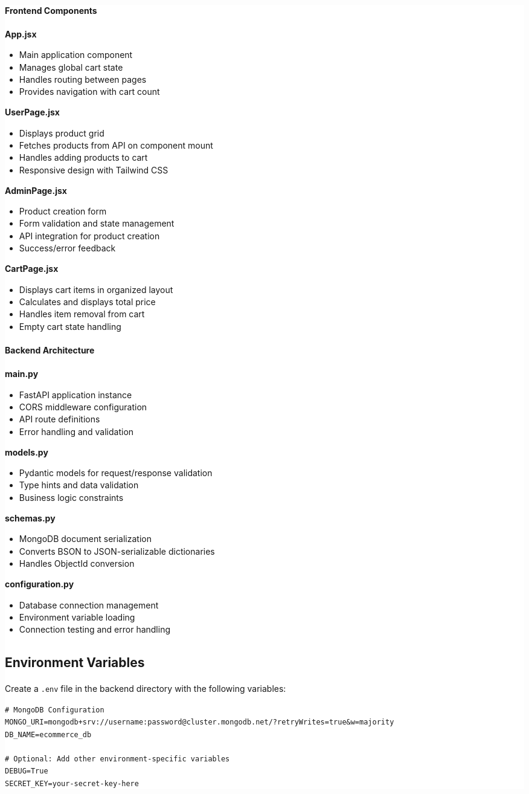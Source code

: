 #### Frontend Components

**App.jsx**
- Main application component
- Manages global cart state
- Handles routing between pages
- Provides navigation with cart count

**UserPage.jsx**
- Displays product grid
- Fetches products from API on component mount
- Handles adding products to cart
- Responsive design with Tailwind CSS

**AdminPage.jsx**
- Product creation form
- Form validation and state management
- API integration for product creation
- Success/error feedback

**CartPage.jsx**
- Displays cart items in organized layout
- Calculates and displays total price
- Handles item removal from cart
- Empty cart state handling

#### Backend Architecture

**main.py**
- FastAPI application instance
- CORS middleware configuration
- API route definitions
- Error handling and validation

**models.py**
- Pydantic models for request/response validation
- Type hints and data validation
- Business logic constraints

**schemas.py**
- MongoDB document serialization
- Converts BSON to JSON-serializable dictionaries
- Handles ObjectId conversion

**configuration.py**
- Database connection management
- Environment variable loading
- Connection testing and error handling

##  Environment Variables

Create a `.env` file in the backend directory with the following variables:

```env
# MongoDB Configuration
MONGO_URI=mongodb+srv://username:password@cluster.mongodb.net/?retryWrites=true&w=majority
DB_NAME=ecommerce_db

# Optional: Add other environment-specific variables
DEBUG=True
SECRET_KEY=your-secret-key-here
```
